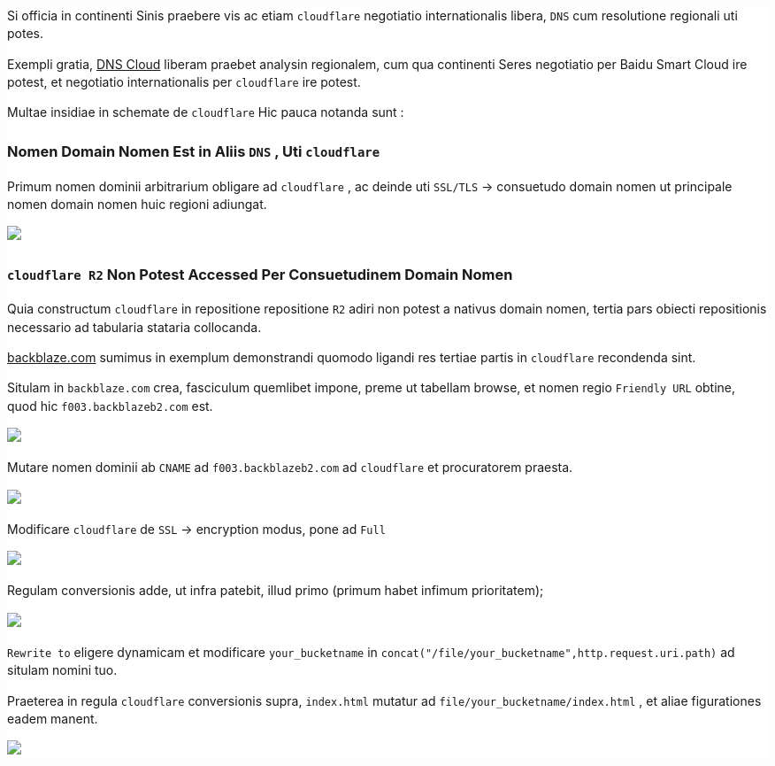 Si officia in continenti Sinis praebere vis ac etiam `cloudflare` negotiatio internationalis libera, `DNS` cum resolutione regionali uti potes.

Exempli gratia, [DNS Cloud](https://www.huaweicloud.com) liberam praebet analysin regionalem, cum qua continenti Seres negotiatio per Baidu Smart Cloud ire potest, et negotiatio internationalis per `cloudflare` ire potest.

Multae insidiae in schemate de `cloudflare` Hic pauca notanda sunt :

### Nomen Domain Nomen Est in Aliis `DNS` , Uti `cloudflare`

Primum nomen dominii arbitrarium obligare ad `cloudflare` , ac deinde uti `SSL/TLS` → consuetudo domain nomen ut principale nomen domain nomen huic regioni adiungat.

![](https://p.3ti.site/1725438658.avif)

### `cloudflare R2` Non Potest Accessed Per Consuetudinem Domain Nomen

Quia constructum `cloudflare` in repositione repositione `R2` adiri non potest a nativus domain nomen, tertia pars obiecti repositionis necessario ad tabularia stataria collocanda.

[backblaze.com](https://www.backblaze.com) sumimus in exemplum demonstrandi quomodo ligandi res tertiae partis in `cloudflare` recondenda sint.

Situlam in `backblaze.com` crea, fasciculum quemlibet impone, preme ut tabellam browse, et nomen regio `Friendly URL` obtine, quod hic `f003.backblazeb2.com` est.

![](//p.3ti.site/1725440783.avif)

Mutare nomen dominii ab `CNAME` ad `f003.backblazeb2.com` ad `cloudflare` et procuratorem praesta.

![](//p.3ti.site/1725440896.avif)

Modificare `cloudflare` de `SSL` → encryption modus, pone ad `Full`

![](//p.3ti.site/1725438572.avif)

Regulam conversionis adde, ut infra patebit, illud primo (primum habet infimum prioritatem);

![](//p.3ti.site/1725443232.avif)

`Rewrite to` eligere dynamicam et modificare `your_bucketname` in `concat("/file/your_bucketname",http.request.uri.path)` ad situlam nomini tuo.

Praeterea in regula `cloudflare` conversionis supra, `index.html` mutatur ad `file/your_bucketname/index.html` , et aliae figurationes eadem manent.

![](//p.3ti.site/1725441384.avif)